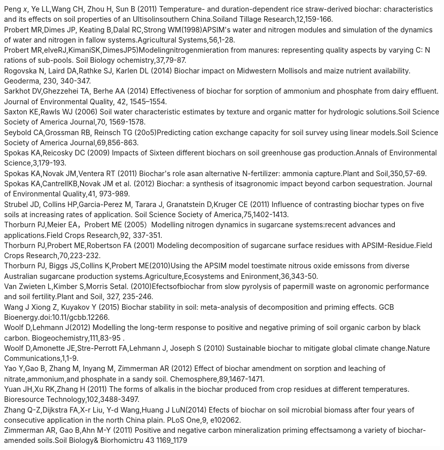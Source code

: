 Peng $x ,$ Ye LL,Wang CH, Zhou H, Sun B (2011) Temperature- and duration-dependent rice straw-derived biochar: characteristics and its effects on soil properties of an Ultisolinsouthern China.Soiland Tillage Research,12,159-166.   
Probert MR,Dimes JP, Keating B,Dalal RC,Strong WM(1998)APSIM's water and nitrogen modules and simulation of the dynamics of water and nitrogen in fallow systems.Agricultural Systems,56,1-28.   
Probert MR,elveRJ,KimaniSK,DimesJP5)Modelingnitrogenmieration from manures: representing quality aspects by varying C: N rations of sub-pools. Soil Biology ochemistry,37,79-87.   
Rogovska N, Laird DA,Rathke SJ, Karlen DL (2014) Biochar impact on Midwestern Mollisols and maize nutrient availability. Geoderma, 230, 340-347.   
Sarkhot DV,Ghezzehei TA, Berhe AA (2014) Effectiveness of biochar for sorption of ammonium and phosphate from dairy effluent. Journal of Environmental Quality, 42, 1545–1554.   
Saxton KE,Rawls WJ (2006) Soil water characteristic estimates by texture and organic matter for hydrologic solutions.Soil Science Society of America Journal,70, 1569-1578.   
Seybold CA,Grossman RB, Reinsch TG (20o5)Predicting cation exchange capacity for soil survey using linear models.Soil Science Society of America Journal,69,856-863.   
Spokas KA,Reicosky DC (2009) Impacts of Sixteen different biochars on soil greenhouse gas production.Annals of Environmental Science,3,179-193.   
Spokas KA,Novak JM,Ventera RT (2011) Biochar's role asan alternative N-fertilizer: ammonia capture.Plant and Soil,350,57-69.   
Spokas KA,CantrellKB,Novak JM et al. (2012) Biochar: a synthesis of itsagronomic impact beyond carbon sequestration. Journal of Environmental Quality,41, 973-989.   
Strubel JD, Collins HP,Garcia-Perez M, Tarara J, Granatstein D,Kruger CE (2011) Influence of contrasting biochar types on five soils at increasing rates of application. Soil Science Society of America,75,1402-1413.   
Thorburn PJ,Meier EA，Probert ME (2005）Modelling nitrogen dynamics in sugarcane systems:recent advances and applications.Field Crops Research,92, 337-351.   
Thorburn PJ,Probert ME,Robertson FA (2001) Modeling decomposition of sugarcane surface residues with APSIM-Residue.Field Crops Research,70,223-232.   
Thorburn PJ, Biggs JS,Collins K,Probert ME(2010)Using the APSIM model toestimate nitrous oxide emissons from diverse Australian sugarcane production systems.Agriculture,Ecosystems and Enironment,36,343-50.   
Van Zwieten L,Kimber S,Morris Setal. (2010)Efectsofbiochar from slow pyrolysis of papermill waste on agronomic performance and soil fertility.Plant and Soil, 327, 235-246.   
Wang J Xiong Z, Kuyakov Y (2015) Biochar stability in soil: meta-analysis of decomposition and priming effects. GCB Bioenergy.doi:10.11/gcbb.12266.   
Woolf D,Lehmann J(2012) Modelling the long-term response to positive and negative priming of soil organic carbon by black carbon. Biogeochemistry,111,83-95 .   
Woolf D,Amonette JE,Stre-Perrott FA,Lehmann J, Joseph S (2010) Sustainable biochar to mitigate global climate change.Nature Communications,1,1-9.   
Yao Y,Gao B, Zhang M, Inyang M, Zimmerman AR (2012) Effect of biochar amendment on sorption and leaching of nitrate,ammonium,and phosphate in a sandy soil. Chemosphere,89,1467-1471.   
Yuan JH,Xu RK,Zhang H (2011) The forms of alkalis in the biochar produced from crop residues at different temperatures. Bioresource Technology,102,3488-3497.   
Zhang Q-Z,Dijkstra FA,X-r Liu, Y-d Wang,Huang J LuN(2014) Efects of biochar on soil microbial biomass after four years of consecutive application in the north China plain. PLoS One,9, e102062.   
Zimmerman AR, Gao B,Ahn M-Y (2011) Positive and negative carbon mineralization priming effectsamong a variety of biochar-amended soils.Soil Biology& Biorhomictru 43 1169_1179